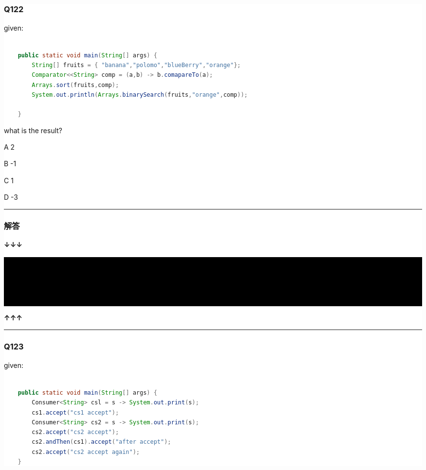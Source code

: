 
### Q122

given:

``` java

    public static void main(String[] args) {
    	String[] fruits = { "banana","polomo","blueBerry","orange"};
    	Comparator<<String> comp = (a,b) -> b.comapareTo(a);
    	Arrays.sort(fruits,comp);
    	System.out.println(Arrays.binarySearch(fruits,"orange",comp));

    }
```

what is the result?

A 2

B -1

C 1

D -3

---

### 解答

**↓↓↓** 

<div style="background-color: black; color: black;" onmouseover="this.style.color='white'" onmouseout="this.style.color='black'">
       
    Ans : C
    
    b的compareTo是降幕排序從後面往前比較
    所以 順序是 polo oran blue bana
    用binSerach找orange位置會在index為1的位置

</div>

**↑↑↑**

---

### Q123

given:

``` java

    public static void main(String[] args) {
    	Consumer<String> csl = s -> System.out.print(s);
    	cs1.accept("cs1 accept");
    	Consumer<String> cs2 = s -> System.out.print(s);
    	cs2.accept("cs2 accept");
    	cs2.andThen(cs1).accept("after accept");
    	cs2.accept("cs2 accept again");
    }
```
